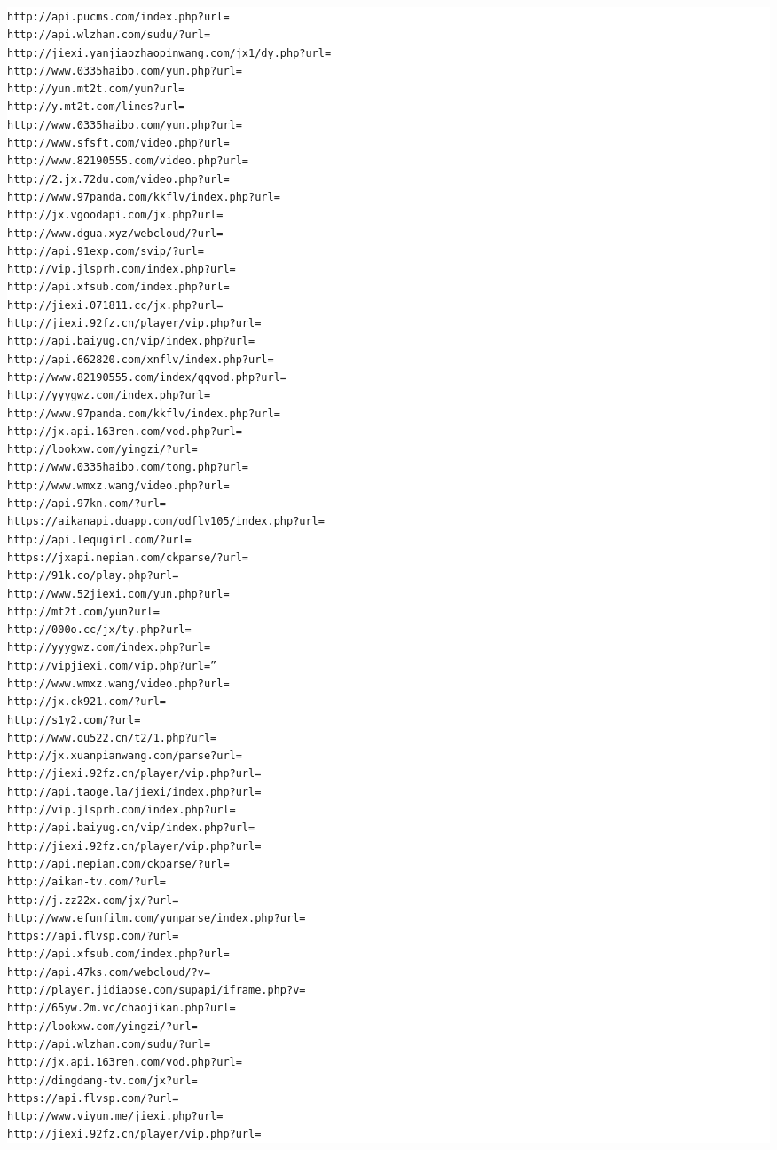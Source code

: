 ```
http://api.pucms.com/index.php?url=
http://api.wlzhan.com/sudu/?url=
http://jiexi.yanjiaozhaopinwang.com/jx1/dy.php?url=
http://www.0335haibo.com/yun.php?url=
http://yun.mt2t.com/yun?url=
http://y.mt2t.com/lines?url=
http://www.0335haibo.com/yun.php?url=
http://www.sfsft.com/video.php?url=
http://www.82190555.com/video.php?url=
http://2.jx.72du.com/video.php?url=
http://www.97panda.com/kkflv/index.php?url=
http://jx.vgoodapi.com/jx.php?url=
http://www.dgua.xyz/webcloud/?url=
http://api.91exp.com/svip/?url=
http://vip.jlsprh.com/index.php?url=
http://api.xfsub.com/index.php?url=
http://jiexi.071811.cc/jx.php?url=
http://jiexi.92fz.cn/player/vip.php?url=
http://api.baiyug.cn/vip/index.php?url=
http://api.662820.com/xnflv/index.php?url=
http://www.82190555.com/index/qqvod.php?url=
http://yyygwz.com/index.php?url=
http://www.97panda.com/kkflv/index.php?url=
http://jx.api.163ren.com/vod.php?url=
http://lookxw.com/yingzi/?url=
http://www.0335haibo.com/tong.php?url=
http://www.wmxz.wang/video.php?url=
http://api.97kn.com/?url=
https://aikanapi.duapp.com/odflv105/index.php?url=
http://api.lequgirl.com/?url=
https://jxapi.nepian.com/ckparse/?url=
http://91k.co/play.php?url=
http://www.52jiexi.com/yun.php?url=
http://mt2t.com/yun?url=
http://000o.cc/jx/ty.php?url=
http://yyygwz.com/index.php?url=
http://vipjiexi.com/vip.php?url=”
http://www.wmxz.wang/video.php?url=
http://jx.ck921.com/?url=
http://s1y2.com/?url=
http://www.ou522.cn/t2/1.php?url=
http://jx.xuanpianwang.com/parse?url=
http://jiexi.92fz.cn/player/vip.php?url=
http://api.taoge.la/jiexi/index.php?url=
http://vip.jlsprh.com/index.php?url=
http://api.baiyug.cn/vip/index.php?url=
http://jiexi.92fz.cn/player/vip.php?url=
http://api.nepian.com/ckparse/?url=
http://aikan-tv.com/?url=
http://j.zz22x.com/jx/?url=
http://www.efunfilm.com/yunparse/index.php?url=
https://api.flvsp.com/?url=
http://api.xfsub.com/index.php?url=
http://api.47ks.com/webcloud/?v=
http://player.jidiaose.com/supapi/iframe.php?v=
http://65yw.2m.vc/chaojikan.php?url=
http://lookxw.com/yingzi/?url=
http://api.wlzhan.com/sudu/?url=
http://jx.api.163ren.com/vod.php?url=
http://dingdang-tv.com/jx?url=
https://api.flvsp.com/?url=
http://www.viyun.me/jiexi.php?url=
http://jiexi.92fz.cn/player/vip.php?url=
```